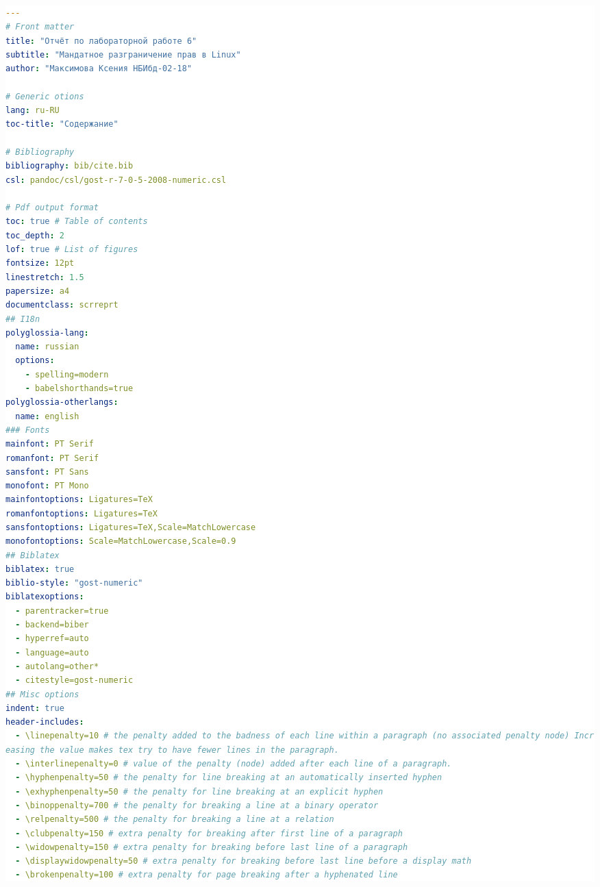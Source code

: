 ```yaml
---
# Front matter
title: "Отчёт по лабораторной работе 6"
subtitle: "Мандатное разграничение прав в Linux"
author: "Максимова Ксения НБИбд-02-18"

# Generic otions
lang: ru-RU
toc-title: "Содержание"

# Bibliography
bibliography: bib/cite.bib
csl: pandoc/csl/gost-r-7-0-5-2008-numeric.csl

# Pdf output format
toc: true # Table of contents
toc_depth: 2
lof: true # List of figures
fontsize: 12pt
linestretch: 1.5
papersize: a4
documentclass: scrreprt
## I18n
polyglossia-lang:
  name: russian
  options:
	- spelling=modern
	- babelshorthands=true
polyglossia-otherlangs:
  name: english
### Fonts
mainfont: PT Serif
romanfont: PT Serif
sansfont: PT Sans
monofont: PT Mono
mainfontoptions: Ligatures=TeX
romanfontoptions: Ligatures=TeX
sansfontoptions: Ligatures=TeX,Scale=MatchLowercase
monofontoptions: Scale=MatchLowercase,Scale=0.9
## Biblatex
biblatex: true
biblio-style: "gost-numeric"
biblatexoptions:
  - parentracker=true
  - backend=biber
  - hyperref=auto
  - language=auto
  - autolang=other*
  - citestyle=gost-numeric
## Misc options
indent: true
header-includes:
  - \linepenalty=10 # the penalty added to the badness of each line within a paragraph (no associated penalty node) Increasing the value makes tex try to have fewer lines in the paragraph.
  - \interlinepenalty=0 # value of the penalty (node) added after each line of a paragraph.
  - \hyphenpenalty=50 # the penalty for line breaking at an automatically inserted hyphen
  - \exhyphenpenalty=50 # the penalty for line breaking at an explicit hyphen
  - \binoppenalty=700 # the penalty for breaking a line at a binary operator
  - \relpenalty=500 # the penalty for breaking a line at a relation
  - \clubpenalty=150 # extra penalty for breaking after first line of a paragraph
  - \widowpenalty=150 # extra penalty for breaking before last line of a paragraph
  - \displaywidowpenalty=50 # extra penalty for breaking before last line before a display math
  - \brokenpenalty=100 # extra penalty for page breaking after a hyphenated line
```